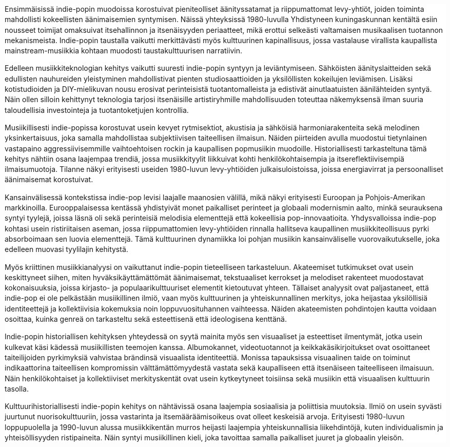 Ensimmäisissä indie-popin muodoissa korostuivat pieniteolliset äänityssatamat ja riippumattomat
levy-yhtiöt, joiden toiminta mahdollisti kokeellisten äänimaisemien syntymisen. Näissä yhteyksissä
1980-luvulla Yhdistyneen kuningaskunnan kentältä esiin nousseet toimijat omaksuivat itsehallinnon ja
itsenäisyyden periaatteet, mikä erottui selkeästi valtamaisen musikaalisen tuotannon mekanismeista.
Indie-popin taustalla vaikutti merkittävästi myös kulttuurinen kapinallisuus, jossa vastalause
virallista kaupallista mainstream-musiikkia kohtaan muodosti taustakulttuurisen narratiivin.

Edelleen musiikkiteknologian kehitys vaikutti suuresti indie-popin syntyyn ja leviäntymiseen.
Sähköisten äänityslaitteiden sekä edullisten nauhureiden yleistyminen mahdollistivat pienten
studiosaattioiden ja yksilöllisten kokeilujen leviämisen. Lisäksi kotistudioiden ja DIY-mielikuvan
nousu erosivat perinteisistä tuotantomalleista ja edistivät ainutlaatuisten äänilähteiden syntyä.
Näin ollen silloin kehittynyt teknologia tarjosi itsenäisille artistiryhmille mahdollisuuden
toteuttaa näkemyksensä ilman suuria taloudellisia investointeja ja tuotantoketjujen kontrollia.

Musiikillisesti indie-popissa korostuvat usein kevyet rytmisektiot, akustisia ja sähköisiä
harmoniarakenteita sekä melodinen yksinkertaisuus, joka samalla mahdollistaa subjektiivisen
taiteellisen ilmaisun. Näiden piirteiden avulla muodostui tietynlainen vastapaino
aggressiivisemmille vaihtoehtoisen rockin ja kaupallisen popmusiikin muodoille. Historiallisesti
tarkasteltuna tämä kehitys nähtiin osana laajempaa trendiä, jossa musiikkityylit liikkuivat kohti
henkilökohtaisempia ja itsereflektiivisempiä ilmaisumuotoja. Tilanne näkyi erityisesti useiden
1980-luvun levy-yhtiöiden julkaisuloistoissa, joissa energiavirrat ja persoonalliset äänimaisemat
korostuivat.

Kansainvälisessä kontekstissa indie-pop levisi laajalle maanosien välillä, mikä näkyi erityisesti
Euroopan ja Pohjois-Amerikan markkinoilla. Eurooppalaisessa kentässä yhdistyivät monet paikalliset
perinteet ja globaali modernismin aalto, minkä seurauksena syntyi tyylejä, joissa läsnä oli sekä
perinteisiä melodisia elementtejä että kokeellisia pop-innovaatioita. Yhdysvalloissa indie-pop
kohtasi usein ristiriitaisen aseman, jossa riippumattomien levy-yhtiöiden rinnalla hallitseva
kaupallinen musiikkiteollisuus pyrki absorboimaan sen luovia elementtejä. Tämä kulttuurinen
dynamiikka loi pohjan musiikin kansainväliselle vuorovaikutukselle, joka edelleen muovasi tyylilajin
kehitystä.

Myös kriittinen musiikkianalyysi on vaikuttanut indie-popin tieteelliseen tarkasteluun. Akateemiset
tutkimukset ovat usein keskittyneet siihen, miten hyväksikäyttämättömät äänimaisemat, tekstuaaliset
kerrokset ja melodiset rakenteet muodostavat kokonaisuuksia, joissa kirjasto- ja
populaarikulttuuriset elementit kietoutuvat yhteen. Tällaiset analyysit ovat paljastaneet, että
indie-pop ei ole pelkästään musiikillinen ilmiö, vaan myös kulttuurinen ja yhteiskunnallinen
merkitys, joka heijastaa yksilöllisiä identiteettejä ja kollektiivisia kokemuksia noin
loppuvuosituhannen vaihteessa. Näiden akateemisten pohdintojen kautta voidaan osoittaa, kuinka
genreä on tarkasteltu sekä esteettisenä että ideologisena kenttänä.

Indie-popin historiallisen kehityksen yhteydessä on syytä mainita myös sen visuaaliset ja
esteettiset ilmentymät, jotka usein kulkevat käsi kädessä musiikillisten teemojen kanssa.
Albumokannet, videotuotannot ja keikkakäsikirjoitukset ovat osoittaneet taiteilijoiden pyrkimyksiä
vahvistaa brändinsä visuaalista identiteettiä. Monissa tapauksissa visuaalinen taide on toiminut
indikaattorina taiteellisen kompromissin välttämättömyydestä vastata sekä kaupalliseen että
itsenäiseen taiteelliseen ilmaisuun. Näin henkilökohtaiset ja kollektiiviset merkityskentät ovat
usein kytkeytyneet toisiinsa sekä musiikin että visuaalisen kulttuurin tasolla.

Kulttuurihistoriallisesti indie-popin kehitys on nähtävissä osana laajempia sosiaalisia ja
poliittisia muutoksia. Ilmiö on usein syvästi juurtunut nuorisokulttuuriin, jossa vastarinta ja
itsemääräämisoikeus ovat olleet keskeisiä arvoja. Erityisesti 1980-luvun loppupuolella ja 1990-luvun
alussa musiikkikentän murros heijasti laajempia yhteiskunnallisia liikehdintöjä, kuten
individualismin ja yhteisöllisyyden ristipaineita. Näin syntyi musiikillinen kieli, joka tavoittaa
samalla paikalliset juuret ja globaalin yleisön.
